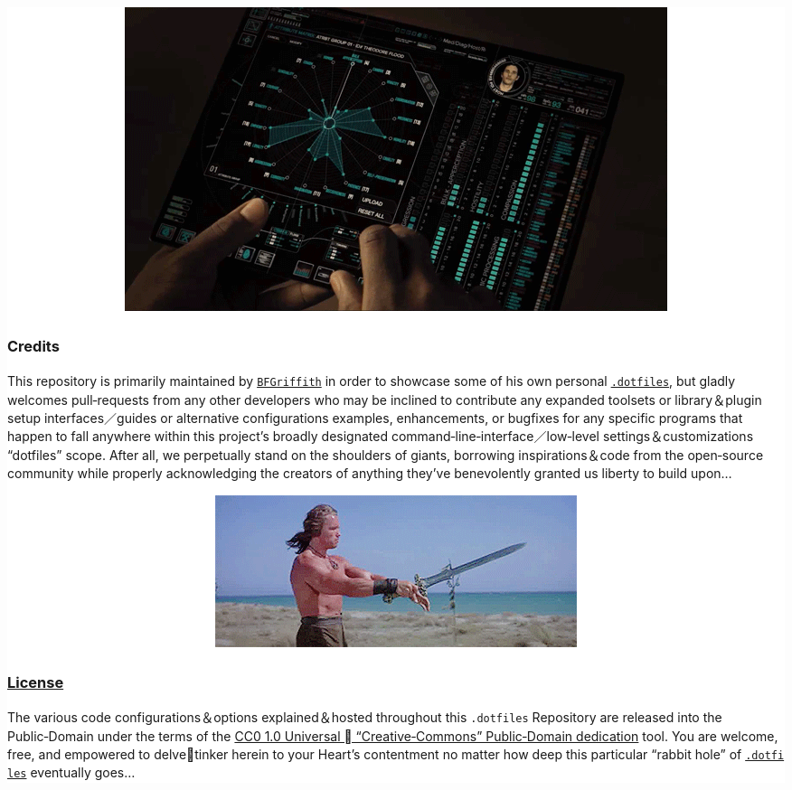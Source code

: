 <div align="center">
  <a href="https://github.com/BFGriffith/dotfiles/issues">
    <img src="https://github.com/BFGriffith/dotfiles/blob/primoris/images/Westworld_Teddy.gif" title="Interested in joining this .dotfiles collective?" alt="CONTRIBUTE!">
  </a>
</div>

### Credits
This repository is primarily maintained by [`BFGriffith`](https://github.com/BFGriffith) in order to showcase some of his own personal [`.dotfiles`](https://github.com/BFGriffith/dotfiles/wiki), but gladly welcomes pull‑requests from any other developers who may be inclined to contribute any expanded toolsets or library＆plugin setup interfaces／guides or alternative configurations examples, enhancements, or bugfixes for any specific programs that happen to fall anywhere within this project’s broadly designated command‑line‑interface／low‑level settings＆customizations “dotfiles” scope. After all, we perpetually stand on the shoulders of giants, borrowing inspirations＆code from the open‑source community while properly acknowledging the creators of anything they’ve benevolently granted us liberty to build upon…

<div align="center">
  <a href="https://github.com/BFGriffith">
    <img src="https://github.com/BFGriffith/dotfiles/blob/primoris/images/Conan.gif" title="BFGriffith" alt="BFGriffith">
  </a>
</div>

### [License](https://github.com/BFGriffith/dotfiles/blob/primoris/License.md)
The various code configurations＆options explained＆hosted throughout this `.dotfiles` Repository are released into the Public‑Domain under the terms of the [CC0 1.0 Universal 🅭 “Creative‑Commons” Public‑Domain dedication](https://github.com/BFGriffith/dotfiles/blob/primoris/License.md) tool. You are welcome, free, and empowered to delve＆tinker herein to your Heart’s contentment no matter how deep this particular “rabbit hole” of [`.dotfiles`](https://github.com/BFGriffith/dotfiles/wiki) eventually goes…
